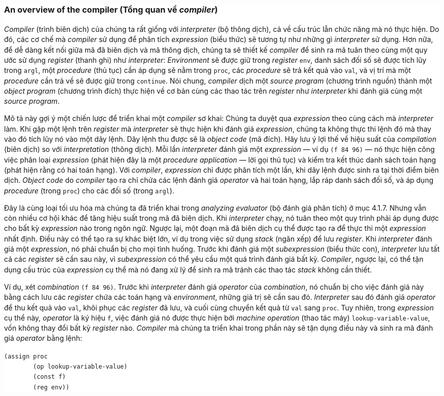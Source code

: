 
[^1]: Đây là một phát biểu mang tính lý thuyết. Chúng tôi không khẳng định rằng các *data paths* của *evaluator* là một tập hợp *data paths* đặc biệt tiện lợi hoặc hiệu quả cho một máy tính đa dụng. Ví dụ, chúng không phù hợp để triển khai các phép tính dấu phẩy động hiệu năng cao hoặc các phép tính thao tác mạnh trên *bit vector*.  

[^2]: Thực tế, máy chạy mã đã biên dịch có thể đơn giản hơn máy thông dịch, vì chúng ta sẽ không sử dụng các *register* `exp` và `unev`. *Interpreter* dùng chúng để chứa các phần của biểu thức chưa được đánh giá. Tuy nhiên, với *compiler*, các biểu thức này được xây dựng sẵn trong mã đã biên dịch mà *register machine* sẽ chạy. Vì lý do tương tự, chúng ta không cần các *machine operation* xử lý cú pháp biểu thức. Nhưng mã đã biên dịch sẽ sử dụng một vài *machine operation* bổ sung (để biểu diễn các đối tượng *compiled procedure*) mà không xuất hiện trong máy *explicit-control evaluator*.  



### An overview of the compiler (Tổng quan về *compiler*)

*Compiler* (trình biên dịch) của chúng ta rất giống với *interpreter* (bộ thông dịch), cả về cấu trúc lẫn chức năng mà nó thực hiện. Do đó, các cơ chế mà *compiler* sử dụng để phân tích *expression* (biểu thức) sẽ tương tự như những gì *interpreter* sử dụng. Hơn nữa, để dễ dàng kết nối giữa mã đã biên dịch và mã thông dịch, chúng ta sẽ thiết kế *compiler* để sinh ra mã tuân theo cùng một quy ước sử dụng *register* (thanh ghi) như *interpreter*: *Environment* sẽ được giữ trong *register* `env`, danh sách đối số sẽ được tích lũy trong `argl`, một *procedure* (thủ tục) cần áp dụng sẽ nằm trong `proc`, các *procedure* sẽ trả kết quả vào `val`, và vị trí mà một *procedure* cần trả về sẽ được giữ trong `continue`. Nói chung, *compiler* dịch một *source program* (chương trình nguồn) thành một *object program* (chương trình đích) thực hiện về cơ bản cùng các thao tác trên *register* như *interpreter* khi đánh giá cùng một *source program*.

Mô tả này gợi ý một chiến lược để triển khai một *compiler* sơ khai: Chúng ta duyệt qua *expression* theo cùng cách mà *interpreter* làm. Khi gặp một lệnh trên *register* mà *interpreter* sẽ thực hiện khi đánh giá *expression*, chúng ta không thực thi lệnh đó mà thay vào đó tích lũy nó vào một dãy lệnh. Dãy lệnh thu được sẽ là *object code* (mã đích). Hãy lưu ý lợi thế về hiệu suất của *compilation* (biên dịch) so với *interpretation* (thông dịch). Mỗi lần *interpreter* đánh giá một *expression* — ví dụ `(f 84 96)` — nó thực hiện công việc phân loại *expression* (phát hiện đây là một *procedure application* — lời gọi thủ tục) và kiểm tra kết thúc danh sách toán hạng (phát hiện rằng có hai toán hạng). Với *compiler*, *expression* chỉ được phân tích một lần, khi dãy lệnh được sinh ra tại thời điểm biên dịch. *Object code* do *compiler* tạo ra chỉ chứa các lệnh đánh giá *operator* và hai toán hạng, lắp ráp danh sách đối số, và áp dụng *procedure* (trong `proc`) cho các đối số (trong `argl`).

Đây là cùng loại tối ưu hóa mà chúng ta đã triển khai trong *analyzing evaluator* (bộ đánh giá phân tích) ở mục 4.1.7. Nhưng vẫn còn nhiều cơ hội khác để tăng hiệu suất trong mã đã biên dịch. Khi *interpreter* chạy, nó tuân theo một quy trình phải áp dụng được cho bất kỳ *expression* nào trong ngôn ngữ. Ngược lại, một đoạn mã đã biên dịch cụ thể được tạo ra để thực thi một *expression* nhất định. Điều này có thể tạo ra sự khác biệt lớn, ví dụ trong việc sử dụng *stack* (ngăn xếp) để lưu *register*. Khi *interpreter* đánh giá một *expression*, nó phải chuẩn bị cho mọi tình huống. Trước khi đánh giá một *subexpression* (biểu thức con), *interpreter* lưu tất cả các *register* sẽ cần sau này, vì *subexpression* có thể yêu cầu một quá trình đánh giá bất kỳ. *Compiler*, ngược lại, có thể tận dụng cấu trúc của *expression* cụ thể mà nó đang xử lý để sinh ra mã tránh các thao tác *stack* không cần thiết.

Ví dụ, xét *combination* `(f 84 96)`. Trước khi *interpreter* đánh giá *operator* của *combination*, nó chuẩn bị cho việc đánh giá này bằng cách lưu các *register* chứa các toán hạng và *environment*, những giá trị sẽ cần sau đó. *Interpreter* sau đó đánh giá *operator* để thu kết quả vào `val`, khôi phục các *register* đã lưu, và cuối cùng chuyển kết quả từ `val` sang `proc`. Tuy nhiên, trong *expression* cụ thể này, *operator* là ký hiệu `f`, việc đánh giá nó được thực hiện bởi *machine operation* (thao tác máy) `lookup-variable-value`, vốn không thay đổi bất kỳ *register* nào. *Compiler* mà chúng ta triển khai trong phần này sẽ tận dụng điều này và sinh ra mã đánh giá *operator* bằng lệnh:

``` {.scheme}
(assign proc 
        (op lookup-variable-value)
        (const f)
        (reg env))
```


[^3]: Tuy nhiên, hãy lưu ý rằng *compiler* của chúng ta là một chương trình Scheme, và các *syntax procedure* mà nó sử dụng để thao tác *expression* chính là các *Scheme procedure* thực tế được dùng với *metacircular evaluator*. Ngược lại, với *explicit-control evaluator*, chúng ta giả định rằng các thao tác cú pháp tương đương có sẵn như các *operation* cho *register machine*. (Tất nhiên, khi chúng ta mô phỏng *register machine* trong Scheme, chúng ta đã sử dụng các *Scheme procedure* thực tế trong mô phỏng đó.)
[^4]: *Procedure* này sử dụng một tính năng của Lisp gọi là *backquote* (hoặc *quasiquote*) rất tiện lợi để xây dựng danh sách. Đặt một ký hiệu *backquote* trước một danh sách gần giống như trích dẫn (*quote*) nó, ngoại trừ bất kỳ phần tử nào trong danh sách được đánh dấu bằng dấu phẩy sẽ được đánh giá.  
[^5]: Chúng ta không thể chỉ dùng các *label* `true-branch`, `false-branch`, và `after-if` như minh họa ở trên, vì có thể có nhiều hơn một câu lệnh `if` trong chương trình. *Compiler* sử dụng *procedure* `make-label` để tạo *label*. `Make-label` nhận một *symbol* làm đối số và trả về một *symbol* mới bắt đầu bằng *symbol* đã cho. Ví dụ, các lần gọi liên tiếp `(make-label 'a)` sẽ trả về `a1`, `a2`, v.v. `Make-label` có thể được triển khai tương tự như việc tạo tên biến duy nhất trong *query language* (ngôn ngữ truy vấn) như sau.
[^6]: Chúng ta cần các *machine operation* (thao tác máy) để triển khai một cấu trúc dữ liệu biểu diễn các *compiled procedure* (thủ tục đã biên dịch), tương tự như cấu trúc cho *compound procedure* (thủ tục hợp) được mô tả trong mục 4.1.3.
[^7]: Thực ra, chúng ta sẽ báo lỗi khi *target* không phải là `val` và *linkage* là `return`, vì nơi duy nhất chúng ta yêu cầu *linkage* `return` là khi biên dịch *procedure*, và quy ước của chúng ta là các *procedure* trả về giá trị của chúng trong `val`.
[^8]: Việc làm cho *compiler* sinh ra mã *tail-recursive* có thể có vẻ là một ý tưởng đơn giản. Nhưng hầu hết các *compiler* cho các ngôn ngữ phổ biến, bao gồm C và Pascal, không làm điều này, và do đó các ngôn ngữ này không thể biểu diễn các quá trình lặp chỉ bằng lời gọi *procedure*. Khó khăn với *tail recursion* trong các ngôn ngữ này là việc triển khai của chúng sử dụng *stack* để lưu trữ đối số và biến cục bộ của *procedure* cũng như địa chỉ trả về. Các bản triển khai Scheme được mô tả trong sách này lưu trữ đối số và biến trong bộ nhớ để được *garbage-collected* (thu gom rác). Lý do sử dụng *stack* cho biến và đối số là để tránh nhu cầu *garbage collection* trong các ngôn ngữ vốn không yêu cầu nó, và thường được cho là hiệu quả hơn. Các *Lisp compiler* tinh vi thực tế có thể sử dụng *stack* cho đối số mà không phá vỡ *tail recursion*. (Xem Hanson 1990 để biết mô tả.) Cũng có một số tranh luận về việc liệu phân bổ trên *stack* thực sự hiệu quả hơn *garbage collection* ngay từ đầu hay không, nhưng chi tiết dường như phụ thuộc vào các yếu tố tinh vi của kiến trúc máy tính. (Xem Appel 1987 và Miller và Rozas 1994 để biết các quan điểm đối lập về vấn đề này.)
[^9]: Biến `all-regs` được gán với danh sách tên của tất cả các *register*:...
[^10]: Lưu ý rằng `preserving` gọi `append` với ba đối số. Mặc dù định nghĩa của `append` được trình bày trong sách này chỉ chấp.....
[^11]: Đọc dòng bên dưới
[^12]: Hiện tại footnote đang lỗi, mà lười đọc lại sửa lắm :> sr mn nhìu nhé.
[^13]: Bây giờ khi *evaluator machine* bắt đầu với một lệnh `branch`, chúng ta phải luôn khởi tạo *register* `flag` trước khi khởi động *evaluator machine*. Để khởi động máy ở vòng lặp *read-eval-print* thông thường, chúng ta có thể dùng…  
[^14]: Vì một *compiled procedure* (thủ tục đã biên dịch) là một đối tượng mà hệ thống có thể cố gắng in ra, chúng ta cũng sửa đổi thao tác in của hệ thống `user-print` (từ mục 4.1.4) để nó không cố gắng in các thành phần của một *compiled procedure*.  
[^15]: Chúng ta có thể làm tốt hơn nữa bằng cách mở rộng *compiler* để cho phép mã đã biên dịch gọi các *interpreted procedure*. Xem Bài tập 5.47.  
[^16]: Bất kể chiến lược thực thi nào, chúng ta sẽ chịu chi phí đáng kể nếu khăng khăng rằng các lỗi gặp phải khi thực thi chương trình người dùng phải được phát hiện và báo hiệu, thay vì để chúng làm hỏng hệ thống hoặc tạo ra kết quả sai. Ví dụ, một tham chiếu mảng vượt giới hạn có thể được phát hiện bằng cách kiểm tra tính hợp lệ của tham chiếu trước khi thực hiện. Tuy nhiên, chi phí của việc kiểm tra này có thể gấp nhiều lần chi phí của chính tham chiếu mảng, và lập trình viên nên cân nhắc giữa tốc độ và độ an toàn khi quyết định có nên thực hiện kiểm tra như vậy hay không. Một *compiler* tốt nên có khả năng sinh ra mã với các kiểm tra như vậy, tránh các kiểm tra dư thừa, và cho phép lập trình viên kiểm soát phạm vi và loại kiểm tra lỗi trong mã đã biên dịch.  
[^17]: Tất nhiên, với cả chiến lược *interpretation* hoặc *compilation*, chúng ta cũng phải triển khai cho máy mới việc cấp phát bộ nhớ, nhập và xuất dữ liệu, và tất cả các thao tác khác mà chúng ta đã coi là “*primitive*” trong phần thảo luận về *evaluator* và *compiler*. Một chiến lược để giảm thiểu công việc ở đây là viết càng nhiều thao tác này càng tốt bằng Lisp và sau đó biên dịch chúng cho máy mới. Cuối cùng, mọi thứ được rút gọn thành một *kernel* nhỏ (chẳng hạn như *garbage collection* và cơ chế áp dụng các *machine primitive* thực tế) được viết tay cho máy mới.  
[^18]: Chiến lược này dẫn đến những thử nghiệm thú vị về tính đúng đắn của *compiler*, chẳng hạn như kiểm tra xem việc biên dịch một chương trình trên máy mới, sử dụng *compiled compiler*, có giống hệt với việc biên dịch chương trình đó trên hệ thống Lisp gốc hay không. Việc lần theo nguyên nhân của các khác biệt là thú vị nhưng thường gây khó chịu, vì kết quả cực kỳ nhạy cảm với các chi tiết rất nhỏ.  